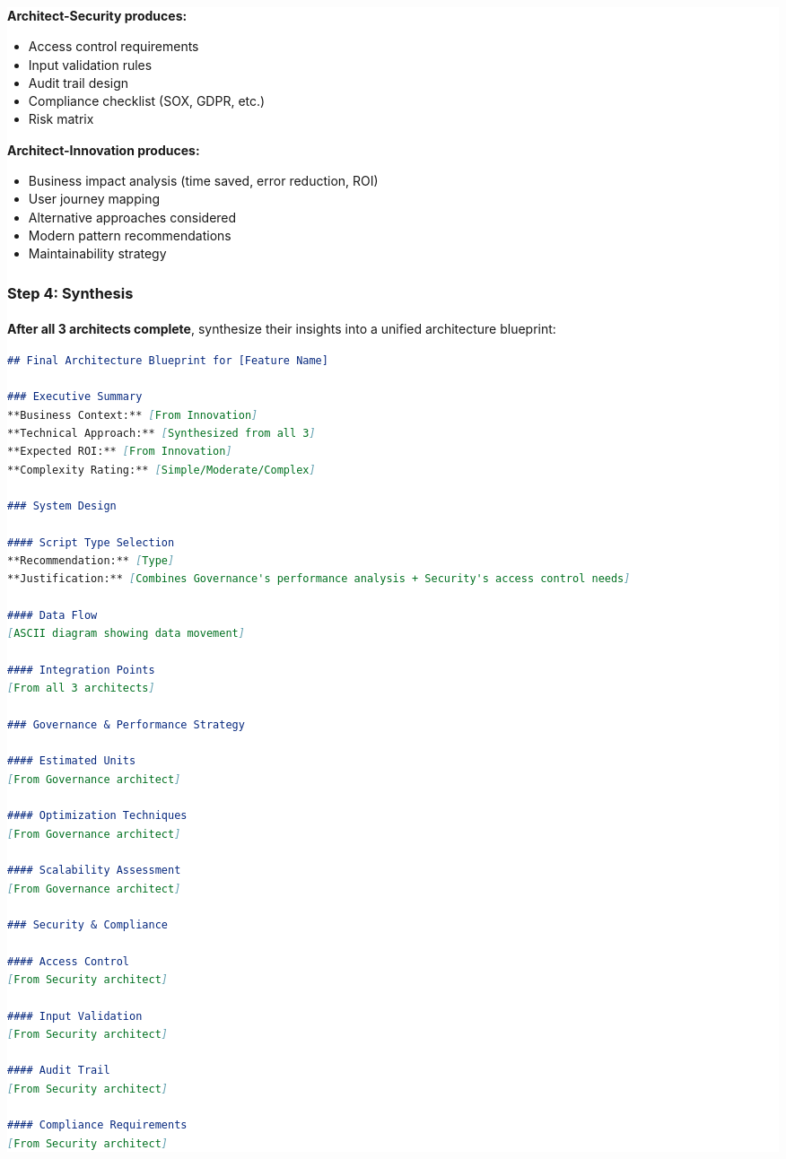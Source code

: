 **Architect-Security produces:**
- Access control requirements
- Input validation rules
- Audit trail design
- Compliance checklist (SOX, GDPR, etc.)
- Risk matrix

**Architect-Innovation produces:**
- Business impact analysis (time saved, error reduction, ROI)
- User journey mapping
- Alternative approaches considered
- Modern pattern recommendations
- Maintainability strategy

### Step 4: Synthesis

**After all 3 architects complete**, synthesize their insights into a unified architecture blueprint:

```markdown
## Final Architecture Blueprint for [Feature Name]

### Executive Summary
**Business Context:** [From Innovation]
**Technical Approach:** [Synthesized from all 3]
**Expected ROI:** [From Innovation]
**Complexity Rating:** [Simple/Moderate/Complex]

### System Design

#### Script Type Selection
**Recommendation:** [Type]
**Justification:** [Combines Governance's performance analysis + Security's access control needs]

#### Data Flow
[ASCII diagram showing data movement]

#### Integration Points
[From all 3 architects]

### Governance & Performance Strategy

#### Estimated Units
[From Governance architect]

#### Optimization Techniques
[From Governance architect]

#### Scalability Assessment
[From Governance architect]

### Security & Compliance

#### Access Control
[From Security architect]

#### Input Validation
[From Security architect]

#### Audit Trail
[From Security architect]

#### Compliance Requirements
[From Security architect]

```